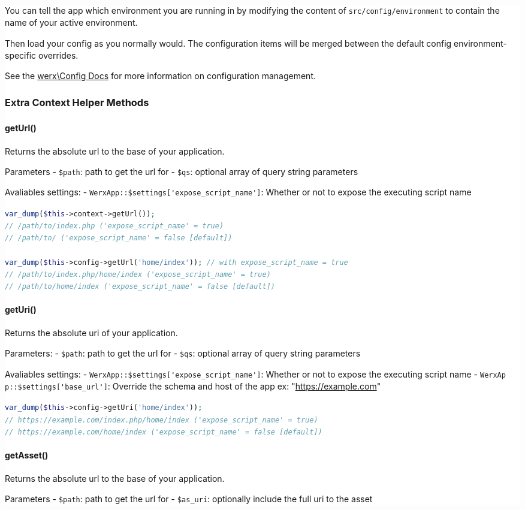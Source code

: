 You can tell the app which environment you are running in by modifying the content of `src/config/environment` to contain the name of your active environment.

Then load your config as you normally would. The configuration items will be merged between the default config environment-specific overrides.

See the [werx\Config Docs](https://github.com/werx/config/blob/master/README.md) for more information on configuration management.

### Extra Context Helper Methods

#### getUrl()

Returns the absolute url to the base of your application.

Parameters
    - `$path`: path to get the url for
    - `$qs`: optional array of query string parameters

Avaliables settings:
    - `WerxApp::$settings['expose_script_name']`: Whether or not to expose the executing script name

``` php
var_dump($this->context->getUrl());
// /path/to/index.php ('expose_script_name' = true)
// /path/to/ ('expose_script_name' = false [default])

var_dump($this->config->getUrl('home/index')); // with expose_script_name = true
// /path/to/index.php/home/index ('expose_script_name' = true)
// /path/to/home/index ('expose_script_name' = false [default])
```

#### getUri()

Returns the absolute uri of your application.

Parameters:
    - `$path`: path to get the url for
    - `$qs`: optional array of query string parameters

Avaliables settings:
    - `WerxApp::$settings['expose_script_name']`: Whether or not to expose the executing script name
    - `WerxApp::$settings['base_url']`: Override the schema and host of the app ex: "https://example.com"


``` php
var_dump($this->config->getUri('home/index'));
// https://example.com/index.php/home/index ('expose_script_name' = true)
// https://example.com/home/index ('expose_script_name' = false [default])
```

#### getAsset()

Returns the absolute url to the base of your application.

Parameters
    - `$path`: path to get the url for
    - `$as_uri`: optionally include the full uri to the asset
